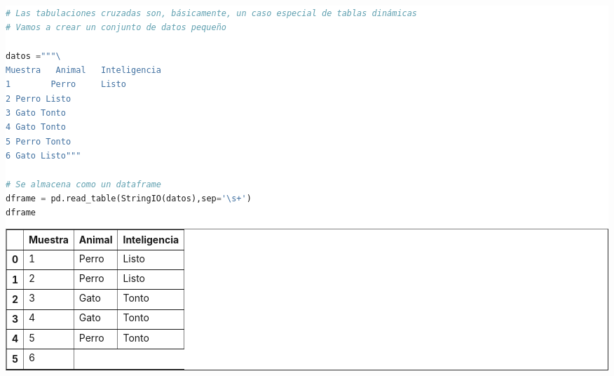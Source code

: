 
```python
# Las tabulaciones cruzadas son, básicamente, un caso especial de tablas dinámicas
# Vamos a crear un conjunto de datos pequeño

datos ="""\
Muestra   Animal   Inteligencia
1        Perro     Listo
2 Perro Listo
3 Gato Tonto
4 Gato Tonto
5 Perro Tonto
6 Gato Listo"""

# Se almacena como un dataframe
dframe = pd.read_table(StringIO(datos),sep='\s+')
dframe
```




<div>
<table border="1" class="dataframe">
  <thead>
    <tr style="text-align: right;">
      <th></th>
      <th>Muestra</th>
      <th>Animal</th>
      <th>Inteligencia</th>
    </tr>
  </thead>
  <tbody>
    <tr>
      <th>0</th>
      <td>1</td>
      <td>Perro</td>
      <td>Listo</td>
    </tr>
    <tr>
      <th>1</th>
      <td>2</td>
      <td>Perro</td>
      <td>Listo</td>
    </tr>
    <tr>
      <th>2</th>
      <td>3</td>
      <td>Gato</td>
      <td>Tonto</td>
    </tr>
    <tr>
      <th>3</th>
      <td>4</td>
      <td>Gato</td>
      <td>Tonto</td>
    </tr>
    <tr>
      <th>4</th>
      <td>5</td>
      <td>Perro</td>
      <td>Tonto</td>
    </tr>
    <tr>
      <th>5</th>
      <td>6</td>